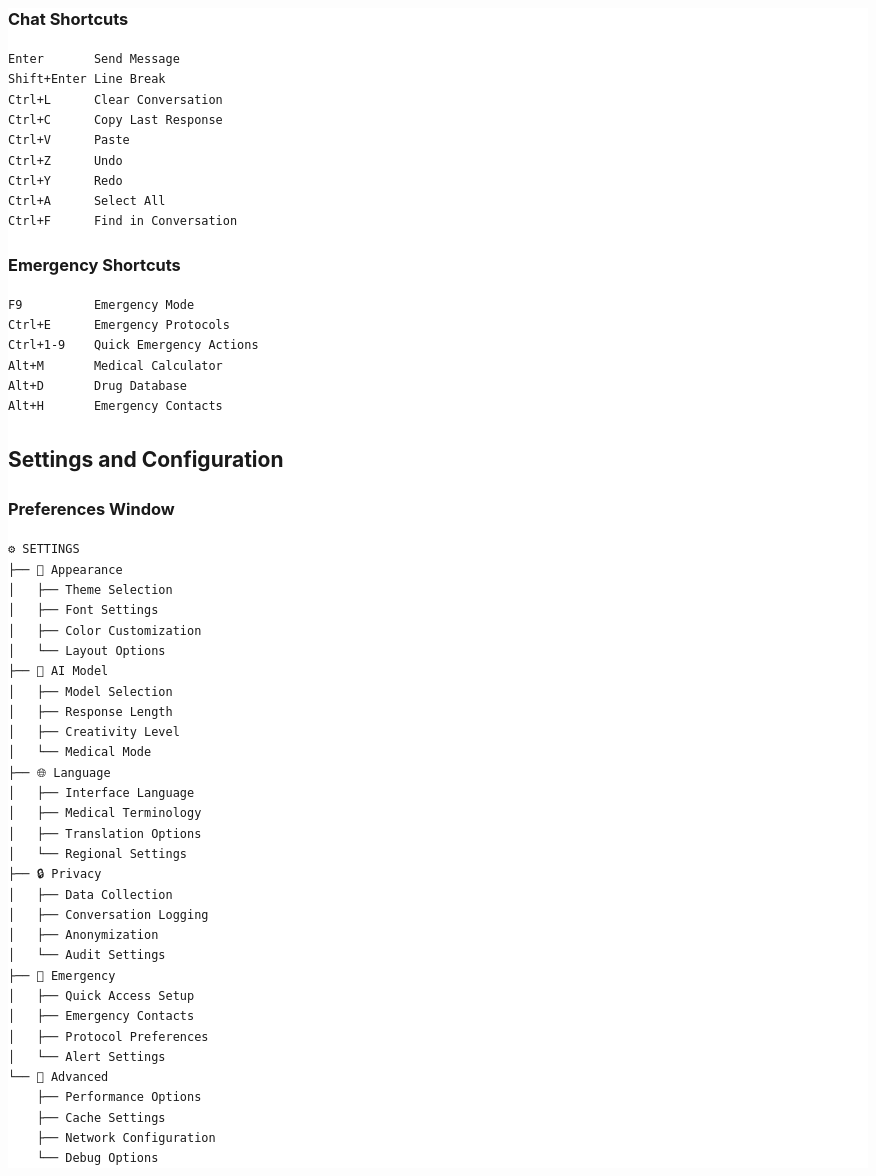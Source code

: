### Chat Shortcuts

```
Enter       Send Message
Shift+Enter Line Break
Ctrl+L      Clear Conversation
Ctrl+C      Copy Last Response
Ctrl+V      Paste
Ctrl+Z      Undo
Ctrl+Y      Redo
Ctrl+A      Select All
Ctrl+F      Find in Conversation
```

### Emergency Shortcuts

```
F9          Emergency Mode
Ctrl+E      Emergency Protocols
Ctrl+1-9    Quick Emergency Actions
Alt+M       Medical Calculator
Alt+D       Drug Database
Alt+H       Emergency Contacts
```

## Settings and Configuration

### Preferences Window

```
⚙️ SETTINGS
├── 🎨 Appearance
│   ├── Theme Selection
│   ├── Font Settings
│   ├── Color Customization
│   └── Layout Options
├── 🤖 AI Model
│   ├── Model Selection
│   ├── Response Length
│   ├── Creativity Level
│   └── Medical Mode
├── 🌐 Language
│   ├── Interface Language
│   ├── Medical Terminology
│   ├── Translation Options
│   └── Regional Settings
├── 🔒 Privacy
│   ├── Data Collection
│   ├── Conversation Logging
│   ├── Anonymization
│   └── Audit Settings
├── 🚨 Emergency
│   ├── Quick Access Setup
│   ├── Emergency Contacts
│   ├── Protocol Preferences
│   └── Alert Settings
└── 🔧 Advanced
    ├── Performance Options
    ├── Cache Settings
    ├── Network Configuration
    └── Debug Options
```

